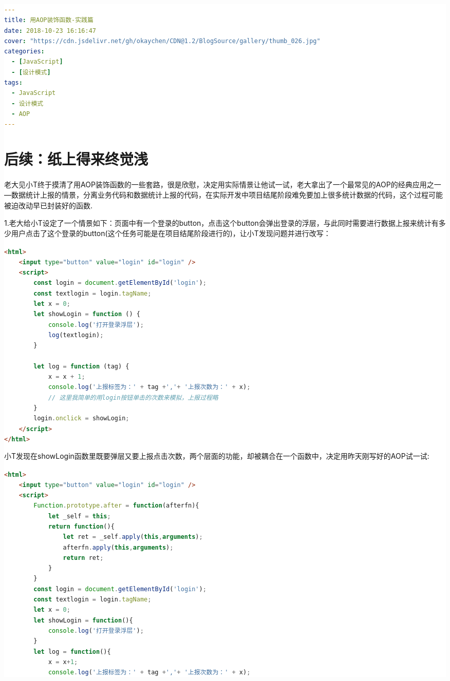 ```yaml
---
title: 用AOP装饰函数-实践篇
date: 2018-10-23 16:16:47
cover: "https://cdn.jsdelivr.net/gh/okaychen/CDN@1.2/BlogSource/gallery/thumb_026.jpg"
categories:
  - [JavaScript]
  - [设计模式]
tags:
  - JavaScript
  - 设计模式
  - AOP
---
```

# 后续：纸上得来终觉浅
老大见小T终于摸清了用AOP装饰函数的一些套路，很是欣慰，决定用实际情景让他试一试，老大拿出了一个最常见的AOP的经典应用之一—数据统计上报的情景，分离业务代码和数据统计上报的代码，在实际开发中项目结尾阶段难免要加上很多统计数据的代码，这个过程可能被迫改动早已封装好的函数.

1.老大给小T设定了一个情景如下：页面中有一个登录的button，点击这个button会弹出登录的浮层，与此同时需要进行数据上报来统计有多少用户点击了这个登录的button(这个任务可能是在项目结尾阶段进行的)，让小T发现问题并进行改写：
```html
<html>
    <input type="button" value="login" id="login" />
    <script>
        const login = document.getElementById('login');
        const textlogin = login.tagName;
        let x = 0;
        let showLogin = function () {
            console.log('打开登录浮层');
            log(textlogin);
        }

        let log = function (tag) {
            x = x + 1;
            console.log('上报标签为：' + tag +','+ '上报次数为：' + x);
            // 这里我简单的用login按钮单击的次数来模拟，上报过程略
        }
        login.onclick = showLogin;
    </script>
</html>
```
小T发现在showLogin函数里既要弹层又要上报点击次数，两个层面的功能，却被耦合在一个函数中，决定用昨天刚写好的AOP试一试:
```html
<html>
    <input type="button" value="login" id="login" />
    <script>
        Function.prototype.after = function(afterfn){
            let _self = this;
            return function(){
                let ret = _self.apply(this,arguments);
                afterfn.apply(this,arguments);
                return ret;
            }
        }
        const login = document.getElementById('login');
        const textlogin = login.tagName;
        let x = 0;
        let showLogin = function(){
            console.log('打开登录浮层');
        }
        let log = function(){
            x = x+1;
            console.log('上报标签为：' + tag +','+ '上报次数为：' + x);
```